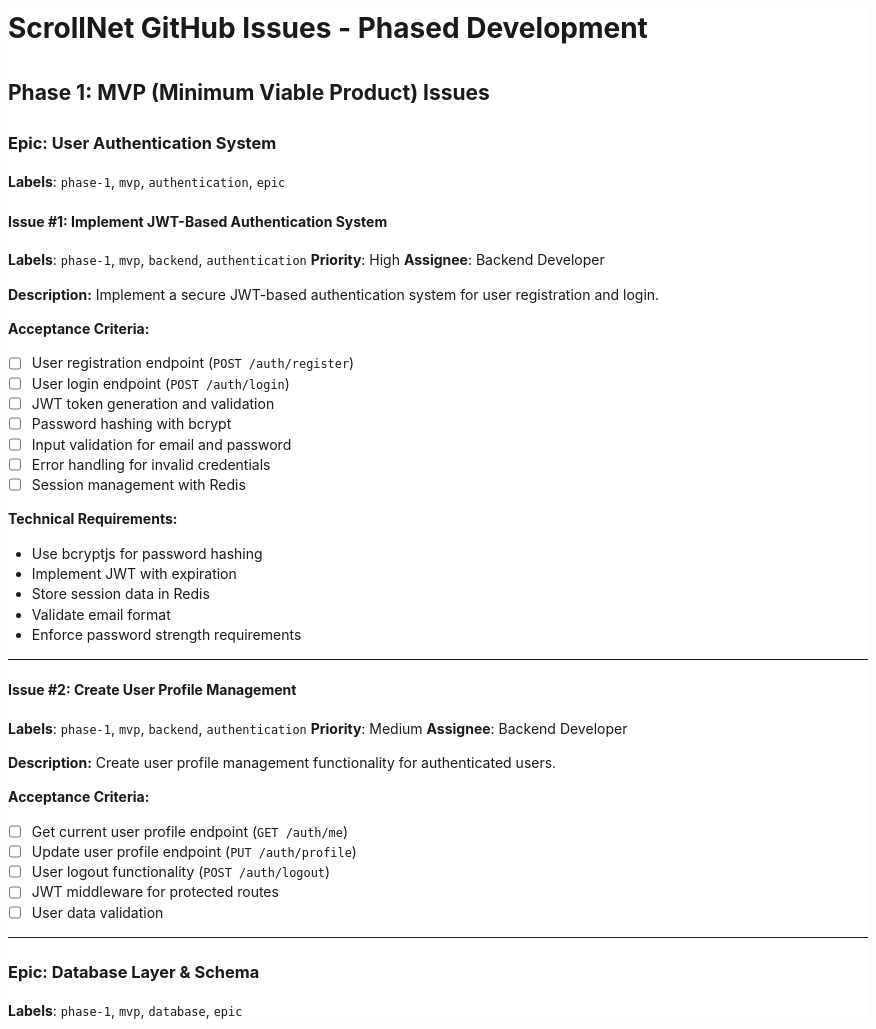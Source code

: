 # ScrollNet GitHub Issues - Phased Development

## Phase 1: MVP (Minimum Viable Product) Issues

### Epic: User Authentication System
**Labels**: `phase-1`, `mvp`, `authentication`, `epic`

#### Issue #1: Implement JWT-Based Authentication System
**Labels**: `phase-1`, `mvp`, `backend`, `authentication`
**Priority**: High
**Assignee**: Backend Developer

**Description:**
Implement a secure JWT-based authentication system for user registration and login.

**Acceptance Criteria:**
- [ ] User registration endpoint (`POST /auth/register`)
- [ ] User login endpoint (`POST /auth/login`)
- [ ] JWT token generation and validation
- [ ] Password hashing with bcrypt
- [ ] Input validation for email and password
- [ ] Error handling for invalid credentials
- [ ] Session management with Redis

**Technical Requirements:**
- Use bcryptjs for password hashing
- Implement JWT with expiration
- Store session data in Redis
- Validate email format
- Enforce password strength requirements

---

#### Issue #2: Create User Profile Management
**Labels**: `phase-1`, `mvp`, `backend`, `authentication`
**Priority**: Medium
**Assignee**: Backend Developer

**Description:**
Create user profile management functionality for authenticated users.

**Acceptance Criteria:**
- [ ] Get current user profile endpoint (`GET /auth/me`)
- [ ] Update user profile endpoint (`PUT /auth/profile`)
- [ ] User logout functionality (`POST /auth/logout`)
- [ ] JWT middleware for protected routes
- [ ] User data validation

---

### Epic: Database Layer & Schema
**Labels**: `phase-1`, `mvp`, `database`, `epic`
